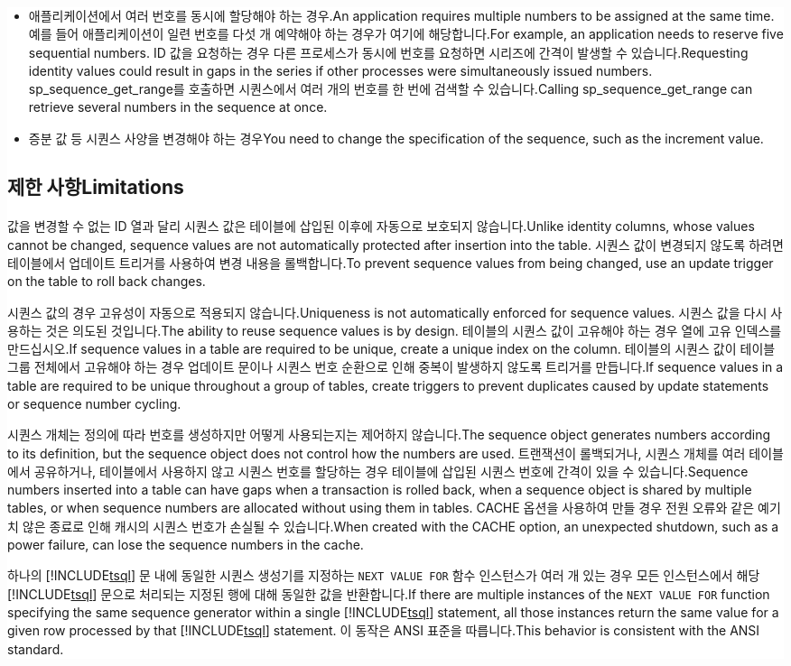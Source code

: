 -   <span data-ttu-id="764f8-127">애플리케이션에서 여러 번호를 동시에 할당해야 하는 경우.</span><span class="sxs-lookup"><span data-stu-id="764f8-127">An application requires multiple numbers to be assigned at the same time.</span></span> <span data-ttu-id="764f8-128">예를 들어 애플리케이션이 일련 번호를 다섯 개 예약해야 하는 경우가 여기에 해당합니다.</span><span class="sxs-lookup"><span data-stu-id="764f8-128">For example, an application needs to reserve five sequential numbers.</span></span> <span data-ttu-id="764f8-129">ID 값을 요청하는 경우 다른 프로세스가 동시에 번호를 요청하면 시리즈에 간격이 발생할 수 있습니다.</span><span class="sxs-lookup"><span data-stu-id="764f8-129">Requesting identity values could result in gaps in the series if other processes were simultaneously issued numbers.</span></span> <span data-ttu-id="764f8-130">sp_sequence_get_range를 호출하면 시퀀스에서 여러 개의 번호를 한 번에 검색할 수 있습니다.</span><span class="sxs-lookup"><span data-stu-id="764f8-130">Calling sp_sequence_get_range can retrieve several numbers in the sequence at once.</span></span>  
  
-   <span data-ttu-id="764f8-131">증분 값 등 시퀀스 사양을 변경해야 하는 경우</span><span class="sxs-lookup"><span data-stu-id="764f8-131">You need to change the specification of the sequence, such as the increment value.</span></span>  
  
## <a name="limitations"></a><span data-ttu-id="764f8-132">제한 사항</span><span class="sxs-lookup"><span data-stu-id="764f8-132">Limitations</span></span>  
 <span data-ttu-id="764f8-133">값을 변경할 수 없는 ID 열과 달리 시퀀스 값은 테이블에 삽입된 이후에 자동으로 보호되지 않습니다.</span><span class="sxs-lookup"><span data-stu-id="764f8-133">Unlike identity columns, whose values cannot be changed, sequence values are not automatically protected after insertion into the table.</span></span> <span data-ttu-id="764f8-134">시퀀스 값이 변경되지 않도록 하려면 테이블에서 업데이트 트리거를 사용하여 변경 내용을 롤백합니다.</span><span class="sxs-lookup"><span data-stu-id="764f8-134">To prevent sequence values from being changed, use an update trigger on the table to roll back changes.</span></span>  
  
 <span data-ttu-id="764f8-135">시퀀스 값의 경우 고유성이 자동으로 적용되지 않습니다.</span><span class="sxs-lookup"><span data-stu-id="764f8-135">Uniqueness is not automatically enforced for sequence values.</span></span> <span data-ttu-id="764f8-136">시퀀스 값을 다시 사용하는 것은 의도된 것입니다.</span><span class="sxs-lookup"><span data-stu-id="764f8-136">The ability to reuse sequence values is by design.</span></span> <span data-ttu-id="764f8-137">테이블의 시퀀스 값이 고유해야 하는 경우 열에 고유 인덱스를 만드십시오.</span><span class="sxs-lookup"><span data-stu-id="764f8-137">If sequence values in a table are required to be unique, create a unique index on the column.</span></span> <span data-ttu-id="764f8-138">테이블의 시퀀스 값이 테이블 그룹 전체에서 고유해야 하는 경우 업데이트 문이나 시퀀스 번호 순환으로 인해 중복이 발생하지 않도록 트리거를 만듭니다.</span><span class="sxs-lookup"><span data-stu-id="764f8-138">If sequence values in a table are required to be unique throughout a group of tables, create triggers to prevent duplicates caused by update statements or sequence number cycling.</span></span>  
  
 <span data-ttu-id="764f8-139">시퀀스 개체는 정의에 따라 번호를 생성하지만 어떻게 사용되는지는 제어하지 않습니다.</span><span class="sxs-lookup"><span data-stu-id="764f8-139">The sequence object generates numbers according to its definition, but the sequence object does not control how the numbers are used.</span></span> <span data-ttu-id="764f8-140">트랜잭션이 롤백되거나, 시퀀스 개체를 여러 테이블에서 공유하거나, 테이블에서 사용하지 않고 시퀀스 번호를 할당하는 경우 테이블에 삽입된 시퀀스 번호에 간격이 있을 수 있습니다.</span><span class="sxs-lookup"><span data-stu-id="764f8-140">Sequence numbers inserted into a table can have gaps when a transaction is rolled back, when a sequence object is shared by multiple tables, or when sequence numbers are allocated without using them in tables.</span></span> <span data-ttu-id="764f8-141">CACHE 옵션을 사용하여 만들 경우 전원 오류와 같은 예기치 않은 종료로 인해 캐시의 시퀀스 번호가 손실될 수 있습니다.</span><span class="sxs-lookup"><span data-stu-id="764f8-141">When created with the CACHE option, an unexpected shutdown, such as a power failure, can lose the sequence numbers in the cache.</span></span>  
  
 <span data-ttu-id="764f8-142">하나의 [!INCLUDE[tsql](../../../includes/tsql-md.md)] 문 내에 동일한 시퀀스 생성기를 지정하는 `NEXT VALUE FOR` 함수 인스턴스가 여러 개 있는 경우 모든 인스턴스에서 해당 [!INCLUDE[tsql](../../../includes/tsql-md.md)] 문으로 처리되는 지정된 행에 대해 동일한 값을 반환합니다.</span><span class="sxs-lookup"><span data-stu-id="764f8-142">If there are multiple instances of the `NEXT VALUE FOR` function specifying the same sequence generator within a single [!INCLUDE[tsql](../../../includes/tsql-md.md)] statement, all those instances return the same value for a given row processed by that [!INCLUDE[tsql](../../../includes/tsql-md.md)] statement.</span></span> <span data-ttu-id="764f8-143">이 동작은 ANSI 표준을 따릅니다.</span><span class="sxs-lookup"><span data-stu-id="764f8-143">This behavior is consistent with the ANSI standard.</span></span>  
  